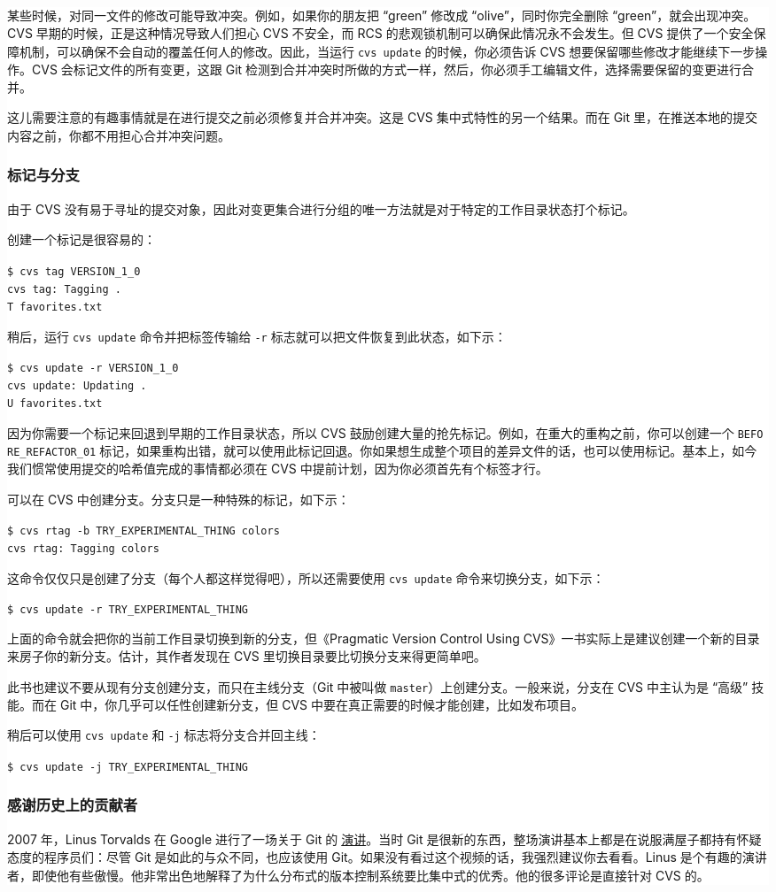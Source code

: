 某些时候，对同一文件的修改可能导致冲突。例如，如果你的朋友把 “green” 修改成 “olive”，同时你完全删除 “green”，就会出现冲突。CVS 早期的时候，正是这种情况导致人们担心 CVS 不安全，而 RCS 的悲观锁机制可以确保此情况永不会发生。但 CVS 提供了一个安全保障机制，可以确保不会自动的覆盖任何人的修改。因此，当运行 `cvs update` 的时候，你必须告诉 CVS 想要保留哪些修改才能继续下一步操作。CVS 会标记文件的所有变更，这跟 Git 检测到合并冲突时所做的方式一样，然后，你必须手工编辑文件，选择需要保留的变更进行合并。

这儿需要注意的有趣事情就是在进行提交之前必须修复并合并冲突。这是 CVS 集中式特性的另一个结果。而在 Git 里，在推送本地的提交内容之前，你都不用担心合并冲突问题。

### 标记与分支

由于 CVS 没有易于寻址的提交对象，因此对变更集合进行分组的唯一方法就是对于特定的工作目录状态打个标记。

创建一个标记是很容易的：

```shell
$ cvs tag VERSION_1_0
cvs tag: Tagging .
T favorites.txt
```

稍后，运行 `cvs update` 命令并把标签传输给 `-r` 标志就可以把文件恢复到此状态，如下示：

```shell
$ cvs update -r VERSION_1_0
cvs update: Updating .
U favorites.txt
```

因为你需要一个标记来回退到早期的工作目录状态，所以 CVS 鼓励创建大量的抢先标记。例如，在重大的重构之前，你可以创建一个 `BEFORE_REFACTOR_01` 标记，如果重构出错，就可以使用此标记回退。你如果想生成整个项目的差异文件的话，也可以使用标记。基本上，如今我们惯常使用提交的哈希值完成的事情都必须在 CVS 中提前计划，因为你必须首先有个标签才行。

可以在 CVS 中创建分支。分支只是一种特殊的标记，如下示：

```shell
$ cvs rtag -b TRY_EXPERIMENTAL_THING colors
cvs rtag: Tagging colors
```

这命令仅仅只是创建了分支（每个人都这样觉得吧），所以还需要使用 `cvs update` 命令来切换分支，如下示：

```shell
$ cvs update -r TRY_EXPERIMENTAL_THING
```

上面的命令就会把你的当前工作目录切换到新的分支，但《Pragmatic Version Control Using CVS》一书实际上是建议创建一个新的目录来房子你的新分支。估计，其作者发现在 CVS 里切换目录要比切换分支来得更简单吧。

此书也建议不要从现有分支创建分支，而只在主线分支（Git 中被叫做 `master`）上创建分支。一般来说，分支在 CVS 中主认为是 “高级” 技能。而在 Git 中，你几乎可以任性创建新分支，但 CVS 中要在真正需要的时候才能创建，比如发布项目。

稍后可以使用 `cvs update` 和 `-j` 标志将分支合并回主线：

```shell
$ cvs update -j TRY_EXPERIMENTAL_THING
```

### 感谢历史上的贡献者

2007 年，Linus Torvalds 在 Google 进行了一场关于 Git 的 [演讲](https://www.youtube.com/watch?v=4XpnKHJAok8)。当时 Git 是很新的东西，整场演讲基本上都是在说服满屋子都持有怀疑态度的程序员们：尽管 Git 是如此的与众不同，也应该使用 Git。如果没有看过这个视频的话，我强烈建议你去看看。Linus 是个有趣的演讲者，即使他有些傲慢。他非常出色地解释了为什么分布式的版本控制系统要比集中式的优秀。他的很多评论是直接针对 CVS 的。
